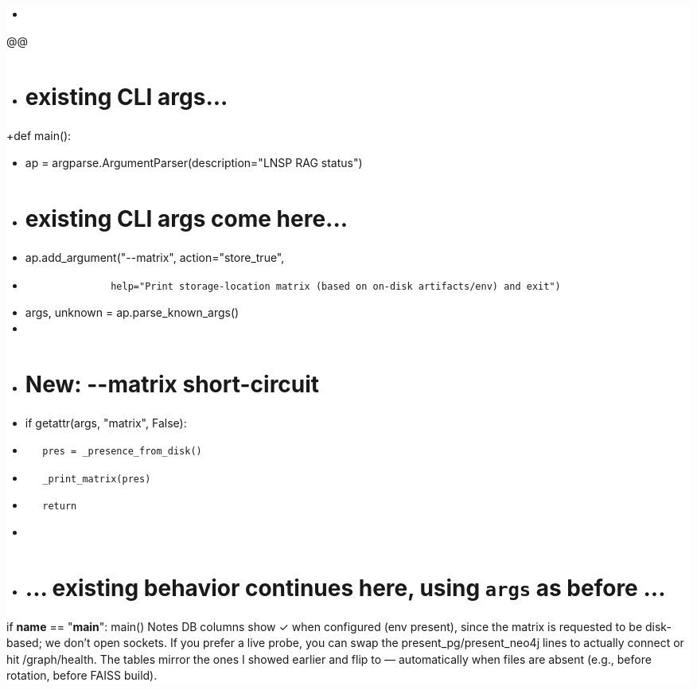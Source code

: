 +
@@
-    # existing CLI args...
+def main():
+    ap = argparse.ArgumentParser(description="LNSP RAG status")
+    # existing CLI args come here...
+    ap.add_argument("--matrix", action="store_true",
+                    help="Print storage-location matrix (based on on-disk artifacts/env) and exit")
+    args, unknown = ap.parse_known_args()
+
+    # New: --matrix short-circuit
+    if getattr(args, "matrix", False):
+        pres = _presence_from_disk()
+        _print_matrix(pres)
+        return
+
+    # ... existing behavior continues here, using `args` as before ...
 
 if __name__ == "__main__":
     main()
Notes
DB columns show ✓ when configured (env present), since the matrix is requested to be disk-based; we don’t open sockets. If you prefer a live probe, you can swap the present_pg/present_neo4j lines to actually connect or hit /graph/health.
The tables mirror the ones I showed earlier and flip to — automatically when files are absent (e.g., before rotation, before FAISS build).
